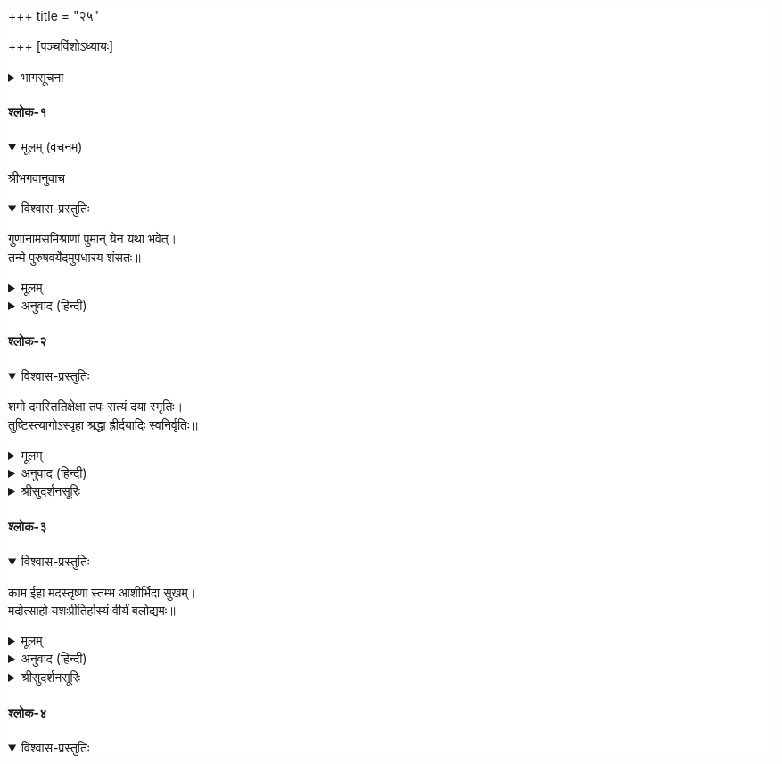 +++
title = "२५"

+++
[पञ्चविंशोऽध्यायः]



<details><summary>भागसूचना</summary></details>

#### श्लोक-१


<details open><summary>मूलम् (वचनम्)</summary>

श्रीभगवानुवाच
</details>

<details open><summary>विश्वास-प्रस्तुतिः</summary>

गुणानामसमिश्राणां पुमान् येन यथा भवेत्।  
तन्मे पुरुषवर्येदमुपधारय शंसतः॥
</details>

<details><summary>मूलम्</summary></details>

<details><summary>अनुवाद (हिन्दी)</summary></details>


#### श्लोक-२


<details open><summary>विश्वास-प्रस्तुतिः</summary>

शमो दमस्तितिक्षेक्षा तपः सत्यं दया स्मृतिः।  
तुष्टिस्त्यागोऽस्पृहा श्रद्धा ह्रीर्दयादिः स्वनिर्वृतिः॥
</details>

<details><summary>मूलम्</summary></details>

<details><summary>अनुवाद (हिन्दी)</summary></details>

<details><summary>श्रीसुदर्शनसूरिः</summary></details>

#### श्लोक-३


<details open><summary>विश्वास-प्रस्तुतिः</summary>

काम ईहा मदस्तृष्णा स्तम्भ आशीर्भिदा सुखम्।  
मदोत्साहो यशःप्रीतिर्हास्यं वीर्यं बलोद्यमः॥
</details>

<details><summary>मूलम्</summary></details>

<details><summary>अनुवाद (हिन्दी)</summary></details>

<details><summary>श्रीसुदर्शनसूरिः</summary></details>

#### श्लोक-४


<details open><summary>विश्वास-प्रस्तुतिः</summary>
